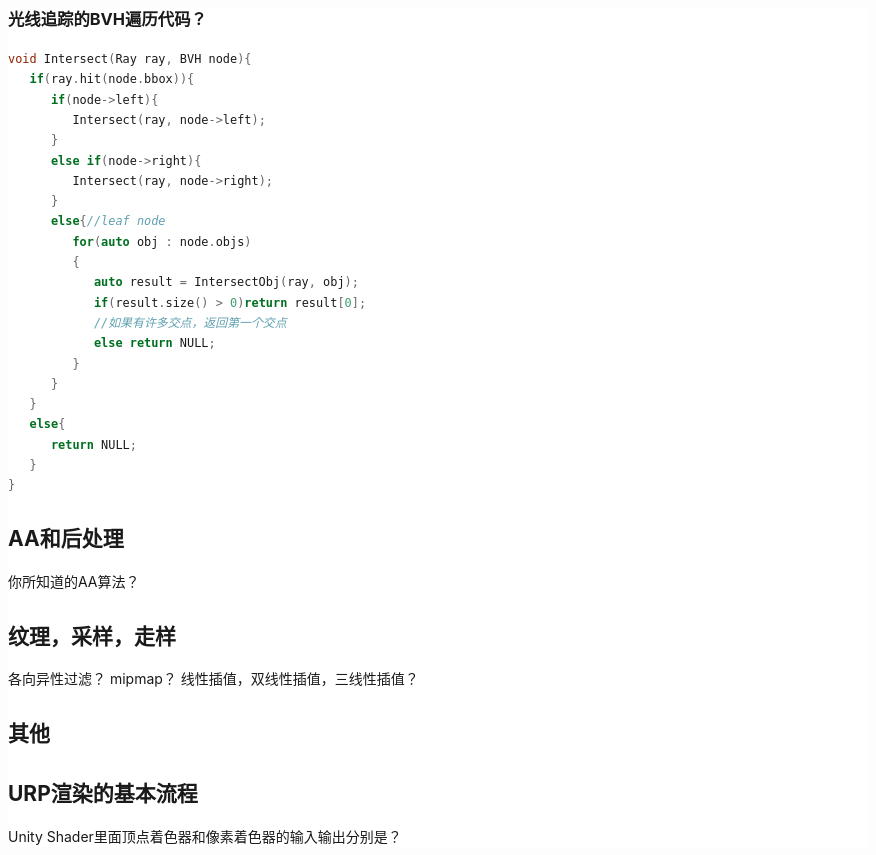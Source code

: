### 光线追踪的BVH遍历代码？
```cpp
void Intersect(Ray ray, BVH node){
   if(ray.hit(node.bbox)){
      if(node->left){
         Intersect(ray, node->left);
      }
      else if(node->right){
         Intersect(ray, node->right);
      }
      else{//leaf node
         for(auto obj : node.objs)
         {
            auto result = IntersectObj(ray, obj);
            if(result.size() > 0)return result[0];
            //如果有许多交点，返回第一个交点
            else return NULL;
         }
      }
   }
   else{
      return NULL;
   }
}
```

## AA和后处理
你所知道的AA算法？

## 纹理，采样，走样
各向异性过滤？
mipmap？
线性插值，双线性插值，三线性插值？
## 其他
## URP渲染的基本流程

Unity Shader里面顶点着色器和像素着色器的输入输出分别是？



